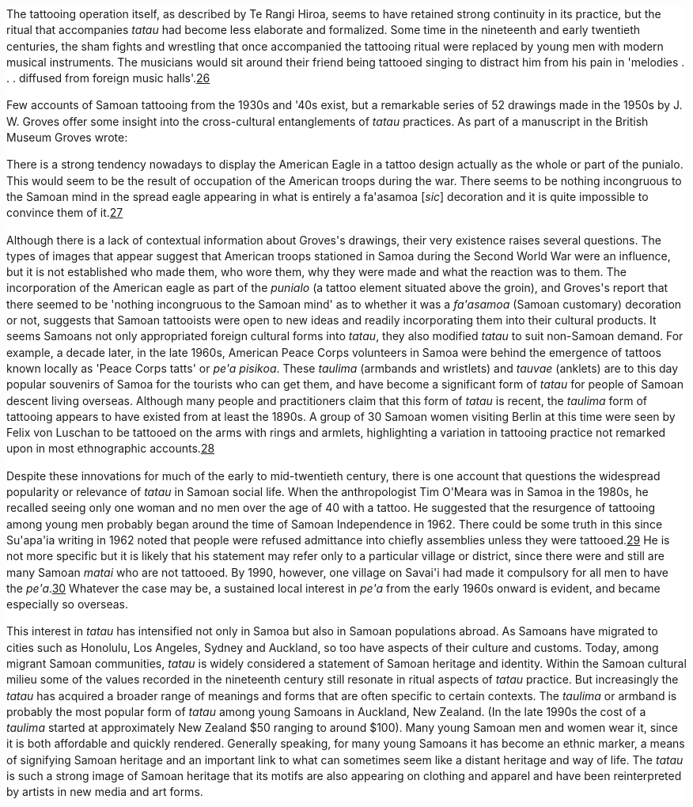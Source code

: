 The tattooing operation itself, as described by Te Rangi Hiroa, seems to have retained strong continuity in its practice, but the ritual that accompanies _tatau_ had become less elaborate and formalized. Some time in the nineteenth and early twentieth centuries, the sham fights and wrestling that once accompanied the tattooing ritual were replaced by young men with modern musical instruments. The musicians would sit around their friend being tattooed singing to distract him from his pain in 'melodies . . . diffused from foreign music halls'.[26](19_Reference.xhtml#ref7-26)

Few accounts of Samoan tattooing from the 1930s and '40s exist, but a remarkable series of 52 drawings made in the 1950s by J. W. Groves offer some insight into the cross-cultural entanglements of _tatau_ practices. As part of a manuscript in the British Museum Groves wrote:

There is a strong tendency nowadays to display the American Eagle in a tattoo design actually as the whole or part of the punialo. This would seem to be the result of occupation of the American troops during the war. There seems to be nothing incongruous to the Samoan mind in the spread eagle appearing in what is entirely a fa'asamoa [_sic_] decoration and it is quite impossible to convince them of it.[27](19_Reference.xhtml#ref7-27)

Although there is a lack of contextual information about Groves's drawings, their very existence raises several questions. The types of images that appear suggest that American troops stationed in Samoa during the Second World War were an influence, but it is not established who made them, who wore them, why they were made and what the reaction was to them. The incorporation of the American eagle as part of the _punialo_ (a tattoo element situated above the groin), and Groves's report that there seemed to be 'nothing incongruous to the Samoan mind' as to whether it was a _fa'asamoa_ (Samoan customary) decoration or not, suggests that Samoan tattooists were open to new ideas and readily incorporating them into their cultural products. It seems Samoans not only appropriated foreign cultural forms into _tatau_, they also modified _tatau_ to suit non-Samoan demand. For example, a decade later, in the late 1960s, American Peace Corps volunteers in Samoa were behind the emergence of tattoos known locally as 'Peace Corps tatts' or _pe'a pisikoa_. These _taulima_ (armbands and wristlets) and _tauvae_ (anklets) are to this day popular souvenirs of Samoa for the tourists who can get them, and have become a significant form of _tatau_ for people of Samoan descent living overseas. Although many people and practitioners claim that this form of _tatau_ is recent, the _taulima_ form of tattooing appears to have existed from at least the 1890s. A group of 30 Samoan women visiting Berlin at this time were seen by Felix von Luschan to be tattooed on the arms with rings and armlets, highlighting a variation in tattooing practice not remarked upon in most ethnographic accounts.[28](19_Reference.xhtml#ref7-28)

Despite these innovations for much of the early to mid-twentieth century, there is one account that questions the widespread popularity or relevance of _tatau_ in Samoan social life. When the anthropologist Tim O'Meara was in Samoa in the 1980s, he recalled seeing only one woman and no men over the age of 40 with a tattoo. He suggested that the resurgence of tattooing among young men probably began around the time of Samoan Independence in 1962. There could be some truth in this since Su'apa'ia writing in 1962 noted that people were refused admittance into chiefly assemblies unless they were tattooed.[29](19_Reference.xhtml#ref7-29) He is not more specific but it is likely that his statement may refer only to a particular village or district, since there were and still are many Samoan _matai_ who are not tattooed. By 1990, however, one village on Savai'i had made it compulsory for all men to have the _pe'a_.[30](19_Reference.xhtml#ref7-30) Whatever the case may be, a sustained local interest in _pe'a_ from the early 1960s onward is evident, and became especially so overseas.

This interest in _tatau_ has intensified not only in Samoa but also in Samoan populations abroad. As Samoans have migrated to cities such as Honolulu, Los Angeles, Sydney and Auckland, so too have aspects of their culture and customs. Today, among migrant Samoan communities, _tatau_ is widely considered a statement of Samoan heritage and identity. Within the Samoan cultural milieu some of the values recorded in the nineteenth century still resonate in ritual aspects of _tatau_ practice. But increasingly the _tatau_ has acquired a broader range of meanings and forms that are often specific to certain contexts. The _taulima_ or armband is probably the most popular form of _tatau_ among young Samoans in Auckland, New Zealand. (In the late 1990s the cost of a _taulima_ started at approximately New Zealand $50 ranging to around $100). Many young Samoan men and women wear it, since it is both affordable and quickly rendered. Generally speaking, for many young Samoans it has become an ethnic marker, a means of signifying Samoan heritage and an important link to what can sometimes seem like a distant heritage and way of life. The _tatau_ is such a strong image of Samoan heritage that its motifs are also appearing on clothing and apparel and have been reinterpreted by artists in new media and art forms.
